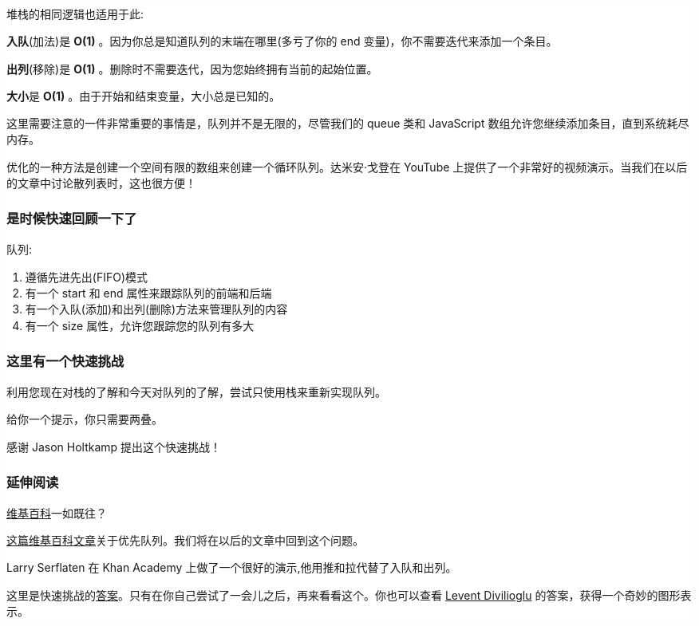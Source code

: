 堆栈的相同逻辑也适用于此:

**入队**(加法)是 **O(1)** 。因为你总是知道队列的末端在哪里(多亏了你的 end 变量)，你不需要迭代来添加一个条目。

**出列**(移除)是 **O(1)** 。删除时不需要迭代，因为您始终拥有当前的起始位置。

**大小**是 **O(1)** 。由于开始和结束变量，大小总是已知的。

这里需要注意的一件非常重要的事情是，队列并不是无限的，尽管我们的 queue 类和 JavaScript 数组允许您继续添加条目，直到系统耗尽内存。

优化的一种方法是创建一个空间有限的数组来创建一个循环队列。达米安·戈登在 YouTube 上提供了一个非常好的视频演示。当我们在以后的文章中讨论散列表时，这也很方便！

### 是时候快速回顾一下了

队列:

1.  遵循先进先出(FIFO)模式
2.  有一个 start 和 end 属性来跟踪队列的前端和后端
3.  有一个入队(添加)和出列(删除)方法来管理队列的内容
4.  有一个 size 属性，允许您跟踪您的队列有多大

### **这里有一个快速挑战**

利用您现在对栈的了解和今天对队列的了解，尝试只使用栈来重新实现队列。

给你一个提示，你只需要两叠。

感谢 Jason Holtkamp 提出这个快速挑战！

### **延伸阅读**

[维基百科](https://en.wikipedia.org/wiki/Queue_(abstract_data_type))一如既往？

[这篇维基百科文章](https://en.wikipedia.org/wiki/Priority_queue)关于优先队列。我们将在以后的文章中回到这个问题。

Larry Serflaten 在 Khan Academy 上做了一个很好的演示,他用推和拉代替了入队和出列。

这里是快速挑战的[答案](http://stackoverflow.com/questions/69192/how-to-implement-a-queue-using-two-stacks)。只有在你自己尝试了一会儿之后，再来看看这个。你也可以查看 [Levent Divilioglu](http://stackoverflow.com/users/3128926/levent-divilioglu) 的答案，获得一个奇妙的图形表示。